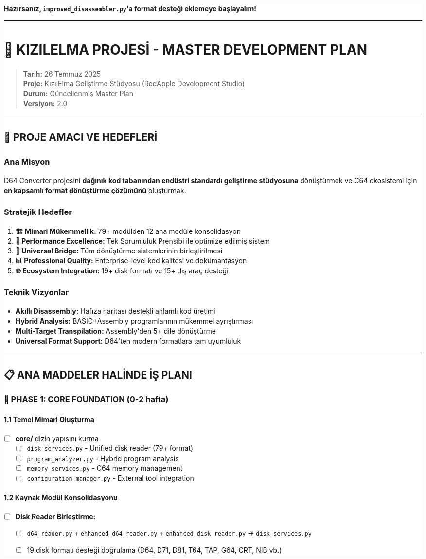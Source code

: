**Hazırsanız, `improved_disassembler.py`'a format desteği eklemeye başlayalım!**

---

# 🍎 KIZILELMA PROJESİ - MASTER DEVELOPMENT PLAN

> **Tarih:** 26 Temmuz 2025  
> **Proje:** KızılElma Geliştirme Stüdyosu (RedApple Development Studio)  
> **Durum:** Güncellenmiş Master Plan  
> **Versiyon:** 2.0

---

## 🎯 **PROJE AMACI VE HEDEFLERİ**

### **Ana Misyon**
D64 Converter projesini **dağınık kod tabanından endüstri standardı geliştirme stüdyosuna** dönüştürmek ve C64 ekosistemi için **en kapsamlı format dönüştürme çözümünü** oluşturmak.

### **Stratejik Hedefler**
1. **🏗️ Mimari Mükemmellik:** 79+ modülden 12 ana modüle konsolidasyon
2. **🚀 Performance Excellence:** Tek Sorumluluk Prensibi ile optimize edilmiş sistem
3. **🔄 Universal Bridge:** Tüm dönüştürme sistemlerinin birleştirilmesi
4. **📊 Professional Quality:** Enterprise-level kod kalitesi ve dokümantasyon
5. **🌐 Ecosystem Integration:** 19+ disk formatı ve 15+ dış araç desteği

### **Teknik Vizyonlar**
- **Akıllı Disassembly:** Hafıza haritası destekli anlamlı kod üretimi
- **Hybrid Analysis:** BASIC+Assembly programlarının mükemmel ayrıştırması  
- **Multi-Target Transpilation:** Assembly'den 5+ dile dönüştürme
- **Universal Format Support:** D64'ten modern formatlara tam uyumluluk

---

## 📋 **ANA MADDELER HALİNDE İŞ PLANI**

### **🔴 PHASE 1: CORE FOUNDATION (0-2 hafta)**

#### **1.1 Temel Mimari Oluşturma**
- [ ] **core/** dizin yapısını kurma
  - [ ] `disk_services.py` - Unified disk reader (79+ format)
  - [ ] `program_analyzer.py` - Hybrid program analysis
  - [ ] `memory_services.py` - C64 memory management
  - [ ] `configuration_manager.py` - External tool integration

#### **1.2 Kaynak Modül Konsolidasyonu**
- [ ] **Disk Reader Birleştirme:**
  - [ ] `d64_reader.py` + `enhanced_d64_reader.py` + `enhanced_disk_reader.py` → `disk_services.py`
  - [ ] 19 disk formatı desteği doğrulama (D64, D71, D81, T64, TAP, G64, CRT, NIB vb.)
  